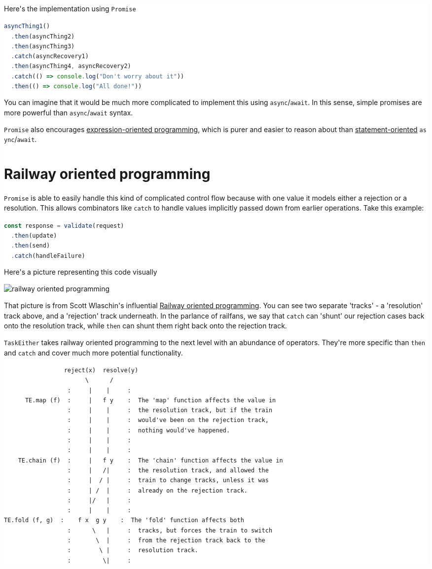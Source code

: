 Here's the implementation using `Promise`

```ts
asyncThing1()
  .then(asyncThing2)
  .then(asyncThing3)
  .catch(asyncRecovery1)
  .then(asyncThing4, asyncRecovery2)
  .catch(() => console.log("Don't worry about it"))
  .then(() => console.log("All done!"))
```

You can imagine that it would be much more complicated to implement this using `async`/`await`. In this sense, simple promises are more powerful than `async`/`await` syntax.

`Promise` also encourages [expression-oriented programming](https://alvinalexander.com/scala/fp-book/note-about-expression-oriented-programming/), which is purer and easier to reason about than [statement-oriented](https://stackoverflow.com/questions/29390812/are-any-languages-strictly-statement-oriented) `async`/`await`.

# Railway oriented programming

`Promise` is able to easily handle this kind of complicated control flow because with one value it models either a rejection or a resolution. This allows combinators like `catch` to handle values implicitly passed down from earlier operations. Take this example:

```ts
const response = validate(request)
  .then(update)
  .then(send)
  .catch(handleFailure)
```

Here's a picture representing this code visually

![railway oriented programming](https://fsharpforfunandprofit.com/assets/img/Recipe_Function_ErrorTrack.png)

That picture is from Scott Wlaschin's influential [Railway oriented programming](https://fsharpforfunandprofit.com/posts/recipe-part2/). You can see two separate 'tracks' - a 'resolution' track above, and a 'rejection' track underneath. In the parlance of railfans, we say that `catch` can 'shunt' our rejection cases back onto the resolution track, while `then` can shunt them right back onto the rejection track.

 `TaskEither` takes railway oriented programming to the next level with an abundance of operators. They're more specific than `then` and `catch` and cover much more potential functionality.

```
                 reject(x)  resolve(y)
                       \      /
                  :     |    |     :
      TE.map (f)  :     |   f y    :  The 'map' function affects the value in
                  :     |    |     :  the resolution track, but if the train
                  :     |    |     :  would've been on the rejection track,
                  :     |    |     :  nothing would've happened.
                  :     |    |     :
                  :     |    |     :
    TE.chain (f)  :     |   f y    :  The 'chain' function affects the value in
                  :     |   /|     :  the resolution track, and allowed the
                  :     |  / |     :  train to change tracks, unless it was
                  :     | /  |     :  already on the rejection track.
                  :     |/   |     :
                  :     |    |     :
TE.fold (f, g)  :    f x  g y    :  The 'fold' function affects both
                  :      \   |     :  tracks, but forces the train to switch
                  :       \  |     :  from the rejection track back to the
                  :        \ |     :  resolution track.
                  :         \|     :
```